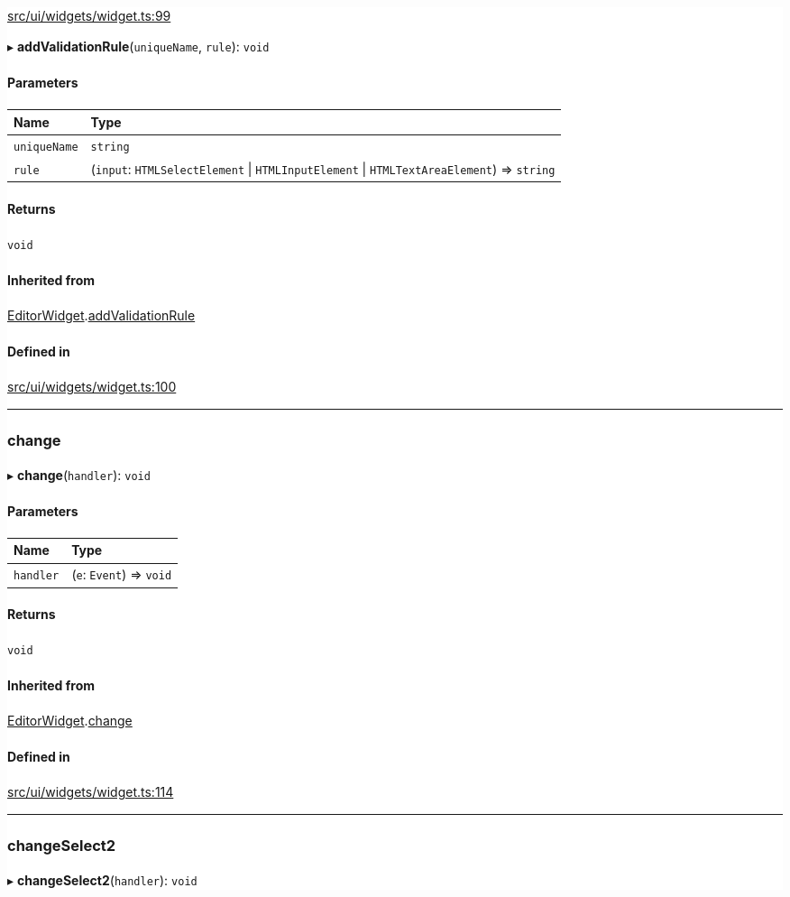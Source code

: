 [src/ui/widgets/widget.ts:99](https://github.com/serenity-is/serenity/blob/master/packages/corelib/src/ui/widgets/widget.ts#L99)

▸ **addValidationRule**(`uniqueName`, `rule`): `void`

#### Parameters

| Name | Type |
| :------ | :------ |
| `uniqueName` | `string` |
| `rule` | (`input`: `HTMLSelectElement` \| `HTMLInputElement` \| `HTMLTextAreaElement`) => `string` |

#### Returns

`void`

#### Inherited from

[EditorWidget](EditorWidget.md).[addValidationRule](EditorWidget.md#addvalidationrule)

#### Defined in

[src/ui/widgets/widget.ts:100](https://github.com/serenity-is/serenity/blob/master/packages/corelib/src/ui/widgets/widget.ts#L100)

___

### change

▸ **change**(`handler`): `void`

#### Parameters

| Name | Type |
| :------ | :------ |
| `handler` | (`e`: `Event`) => `void` |

#### Returns

`void`

#### Inherited from

[EditorWidget](EditorWidget.md).[change](EditorWidget.md#change)

#### Defined in

[src/ui/widgets/widget.ts:114](https://github.com/serenity-is/serenity/blob/master/packages/corelib/src/ui/widgets/widget.ts#L114)

___

### changeSelect2

▸ **changeSelect2**(`handler`): `void`
